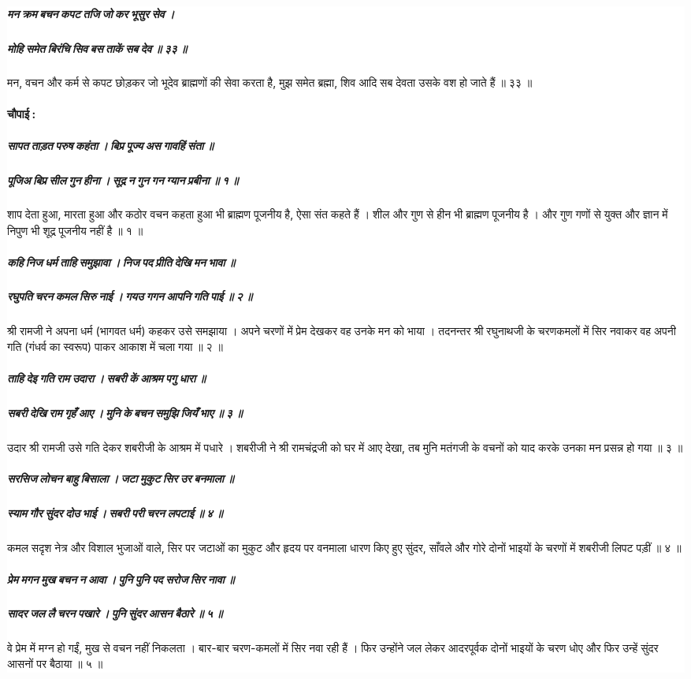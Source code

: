 ##### मन क्रम बचन कपट तजि जो कर भूसुर सेव ।
##### मोहि समेत बिरंचि सिव बस ताकें सब देव ॥ ३३ ॥

मन, वचन और कर्म से कपट छोड़कर जो भूदेव ब्राह्मणों की सेवा करता है, मुझ समेत ब्रह्मा, शिव आदि सब देवता उसके वश हो जाते हैं ॥ ३३ ॥

#### चौपाई :

##### सापत ताड़त परुष कहंता । बिप्र पूज्य अस गावहिं संता ॥
##### पूजिअ बिप्र सील गुन हीना । सूद्र न गुन गन ग्यान प्रबीना ॥ १ ॥

शाप देता हुआ, मारता हुआ और कठोर वचन कहता हुआ भी ब्राह्मण पूजनीय है, ऐसा संत कहते हैं । शील और गुण से हीन भी ब्राह्मण पूजनीय है । और गुण गणों से युक्त और ज्ञान में निपुण भी शूद्र पूजनीय नहीं है ॥ १ ॥

##### कहि निज धर्म ताहि समुझावा । निज पद प्रीति देखि मन भावा ॥
##### रघुपति चरन कमल सिरु नाई । गयउ गगन आपनि गति पाई ॥ २ ॥

श्री रामजी ने अपना धर्म (भागवत धर्म) कहकर उसे समझाया । अपने चरणों में प्रेम देखकर वह उनके मन को भाया । तदनन्तर श्री रघुनाथजी के चरणकमलों में सिर नवाकर वह अपनी गति (गंधर्व का स्वरूप) पाकर आकाश में चला गया ॥ २ ॥

##### ताहि देइ गति राम उदारा । सबरी कें आश्रम पगु धारा ॥
##### सबरी देखि राम गृहँ आए । मुनि के बचन समुझि जियँ भाए ॥ ३ ॥

उदार श्री रामजी उसे गति देकर शबरीजी के आश्रम में पधारे । शबरीजी ने श्री रामचंद्रजी को घर में आए देखा, तब मुनि मतंगजी के वचनों को याद करके उनका मन प्रसन्न हो गया ॥ ३ ॥

##### सरसिज लोचन बाहु बिसाला । जटा मुकुट सिर उर बनमाला ॥
##### स्याम गौर सुंदर दोउ भाई । सबरी परी चरन लपटाई ॥ ४ ॥

कमल सदृश नेत्र और विशाल भुजाओं वाले, सिर पर जटाओं का मुकुट और हृदय पर वनमाला धारण किए हुए सुंदर, साँवले और गोरे दोनों भाइयों के चरणों में शबरीजी लिपट पड़ीं ॥ ४ ॥

##### प्रेम मगन मुख बचन न आवा । पुनि पुनि पद सरोज सिर नावा ॥
##### सादर जल लै चरन पखारे । पुनि सुंदर आसन बैठारे ॥ ५ ॥

वे प्रेम में मग्न हो गईं, मुख से वचन नहीं निकलता । बार-बार चरण-कमलों में सिर नवा रही हैं । फिर उन्होंने जल लेकर आदरपूर्वक दोनों भाइयों के चरण धोए और फिर उन्हें सुंदर आसनों पर बैठाया ॥ ५ ॥